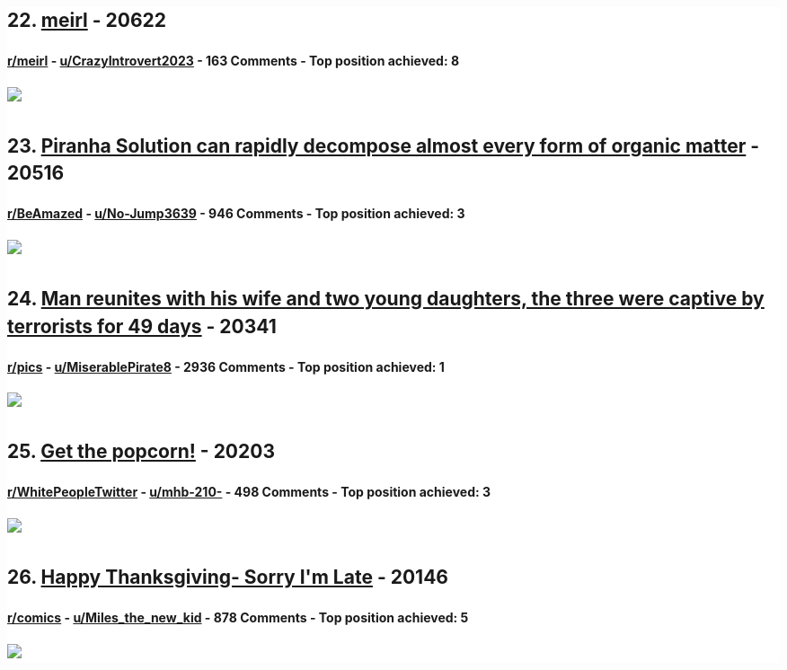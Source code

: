 ## 22. [meirl](http://reddit.com/r/meirl/comments/183q55l/meirl/) - 20622
#### [r/meirl](http://reddit.com/r/meirl) - [u/CrazyIntrovert2023](http://reddit.com/u/CrazyIntrovert2023) - 163 Comments - Top position achieved: 8

<a href="https://i.redd.it/kf32ius6fj2c1.jpg"><img src="https://b.thumbs.redditmedia.com/xZt6abxVty-IoMOTYhgYacA2Rf6Wv6h20drsfuvzXOU.jpg"></img></a>

## 23. [Piranha Solution can rapidly decompose almost every form of organic matter](http://reddit.com/r/BeAmazed/comments/183rcfq/piranha_solution_can_rapidly_decompose_almost/) - 20516
#### [r/BeAmazed](http://reddit.com/r/BeAmazed) - [u/No-Jump3639](http://reddit.com/u/No-Jump3639) - 946 Comments - Top position achieved: 3

<a href="https://v.redd.it/zbgzx28uoj2c1"><img src="https://external-preview.redd.it/bXMxZnZ5d3RvajJjMayM-v2N1nW_qpPNSXxgEARALI9wEnznOLW48pZ_sT3i.png?width=140&amp;height=130&amp;crop=140:130,smart&amp;format=jpg&amp;v=enabled&amp;lthumb=true&amp;s=c2010294fe69916a90ef455d8d7c35d77f7e7fbb"></img></a>

## 24. [Man reunites with his wife and two young daughters, the three were captive by terrorists for 49 days](http://reddit.com/r/pics/comments/183i8xd/man_reunites_with_his_wife_and_two_young/) - 20341
#### [r/pics](http://reddit.com/r/pics) - [u/MiserablePirate8](http://reddit.com/u/MiserablePirate8) - 2936 Comments - Top position achieved: 1

<a href="https://i.redd.it/nz6zfe8rgh2c1.jpg"><img src="https://a.thumbs.redditmedia.com/vExiQctqWSNCpT6GefK7Pmg1QV0Je7INHkQDgFIAWc8.jpg"></img></a>

## 25. [Get the popcorn!](http://reddit.com/r/WhitePeopleTwitter/comments/183qwaf/get_the_popcorn/) - 20203
#### [r/WhitePeopleTwitter](http://reddit.com/r/WhitePeopleTwitter) - [u/mhb-210-](http://reddit.com/u/mhb-210-) - 498 Comments - Top position achieved: 3

<a href="https://i.redd.it/mrqkt889lj2c1.jpg"><img src="https://b.thumbs.redditmedia.com/XM7fooZsg4yTFrQkLHA6WI7uaQFqxOMo1we4uBLxwTY.jpg"></img></a>

## 26. [Happy Thanksgiving- Sorry I'm Late](http://reddit.com/r/comics/comments/183ice1/happy_thanksgiving_sorry_im_late/) - 20146
#### [r/comics](http://reddit.com/r/comics) - [u/Miles_the_new_kid](http://reddit.com/u/Miles_the_new_kid) - 878 Comments - Top position achieved: 5

<a href="https://i.redd.it/tvtgzzi7ih2c1.png"><img src="https://b.thumbs.redditmedia.com/nK6NIj2yos80BxDl0T-bwTRgzBZqvPQkvVuE0No8M5k.jpg"></img></a>
